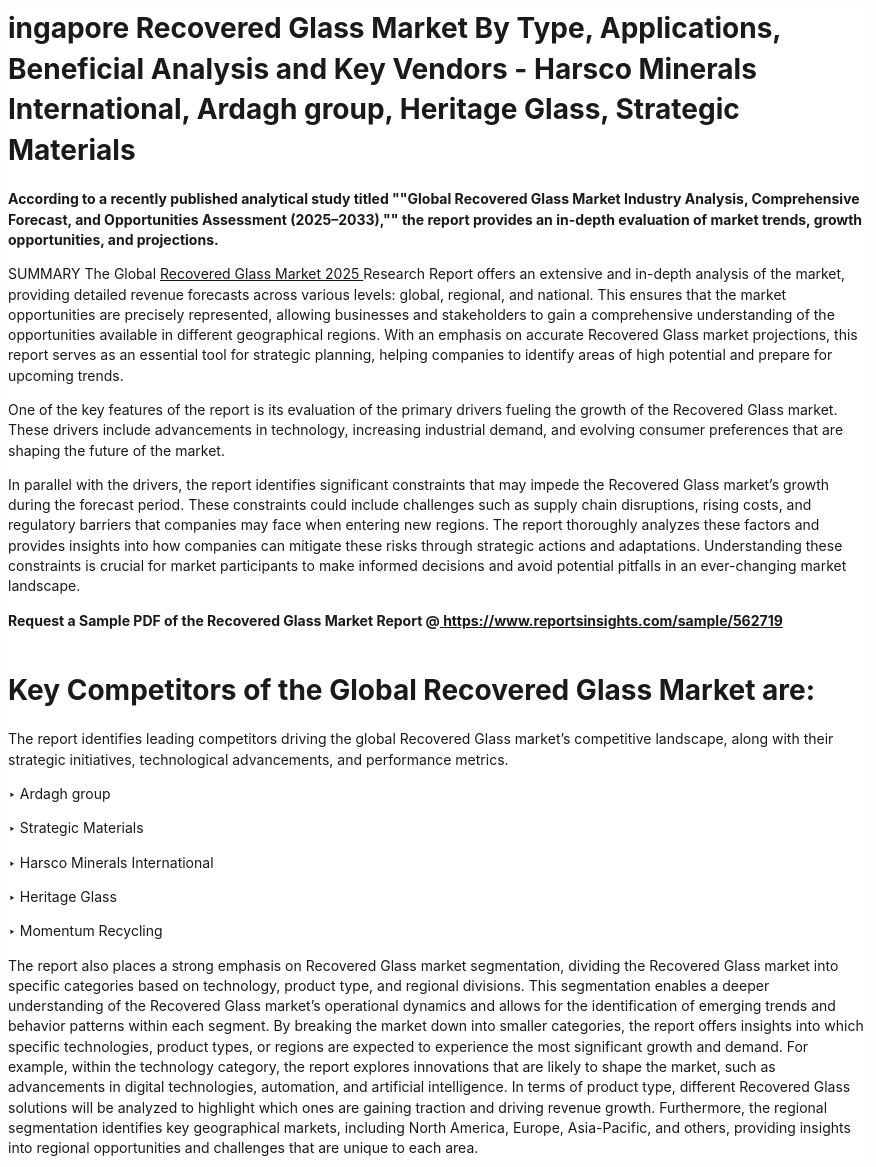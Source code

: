 # ingapore Recovered Glass Market By Type, Applications, Beneficial Analysis and Key Vendors - Harsco Minerals International, Ardagh group, Heritage Glass, Strategic Materials

<strong>According to a recently published analytical study titled ""Global Recovered Glass Market Industry Analysis, Comprehensive Forecast, and Opportunities Assessment (2025–2033),"" the report provides an in-depth evaluation of market trends, growth opportunities, and projections.</strong>

SUMMARY The Global <a href=https://www.reportsinsights.com/sample/562719>Recovered Glass Market 2025 </a> Research Report offers an extensive and in-depth analysis of the market, providing detailed revenue forecasts across various levels: global, regional, and national. This ensures that the market opportunities are precisely represented, allowing businesses and stakeholders to gain a comprehensive understanding of the opportunities available in different geographical regions. With an emphasis on accurate Recovered Glass market projections, this report serves as an essential tool for strategic planning, helping companies to identify areas of high potential and prepare for upcoming trends.

One of the key features of the report is its evaluation of the primary drivers fueling the growth of the Recovered Glass market. These drivers include advancements in technology, increasing industrial demand, and evolving consumer preferences that are shaping the future of the market. 

In parallel with the drivers, the report identifies significant constraints that may impede the Recovered Glass market’s growth during the forecast period. These constraints could include challenges such as supply chain disruptions, rising costs, and regulatory barriers that companies may face when entering new regions. The report thoroughly analyzes these factors and provides insights into how companies can mitigate these risks through strategic actions and adaptations. Understanding these constraints is crucial for market participants to make informed decisions and avoid potential pitfalls in an ever-changing market landscape.

<strong>Request a Sample PDF of the Recovered Glass Market Report </strong><strong>@<a href=https://www.reportsinsights.com/sample/562719> https://www.reportsinsights.com/sample/562719</a></strong></font>

# <strong>Key Competitors of the Global Recovered Glass Market are:</strong>

The report identifies leading competitors driving the global Recovered Glass market’s competitive landscape, along with their strategic initiatives, technological advancements, and performance metrics.

‣ Ardagh group

‣ Strategic Materials

‣ Harsco Minerals International

‣ Heritage Glass

‣ Momentum Recycling

The report also places a strong emphasis on Recovered Glass market segmentation, dividing the Recovered Glass market into specific categories based on technology, product type, and regional divisions. This segmentation enables a deeper understanding of the Recovered Glass market’s operational dynamics and allows for the identification of emerging trends and behavior patterns within each segment. By breaking the market down into smaller categories, the report offers insights into which specific technologies, product types, or regions are expected to experience the most significant growth and demand. For example, within the technology category, the report explores innovations that are likely to shape the market, such as advancements in digital technologies, automation, and artificial intelligence. In terms of product type, different Recovered Glass solutions will be analyzed to highlight which ones are gaining traction and driving revenue growth. Furthermore, the regional segmentation identifies key geographical markets, including North America, Europe, Asia-Pacific, and others, providing insights into regional opportunities and challenges that are unique to each area.
